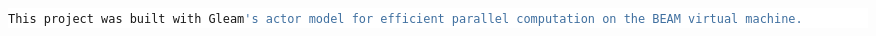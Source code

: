 ```bash
This project was built with Gleam's actor model for efficient parallel computation on the BEAM virtual machine.
